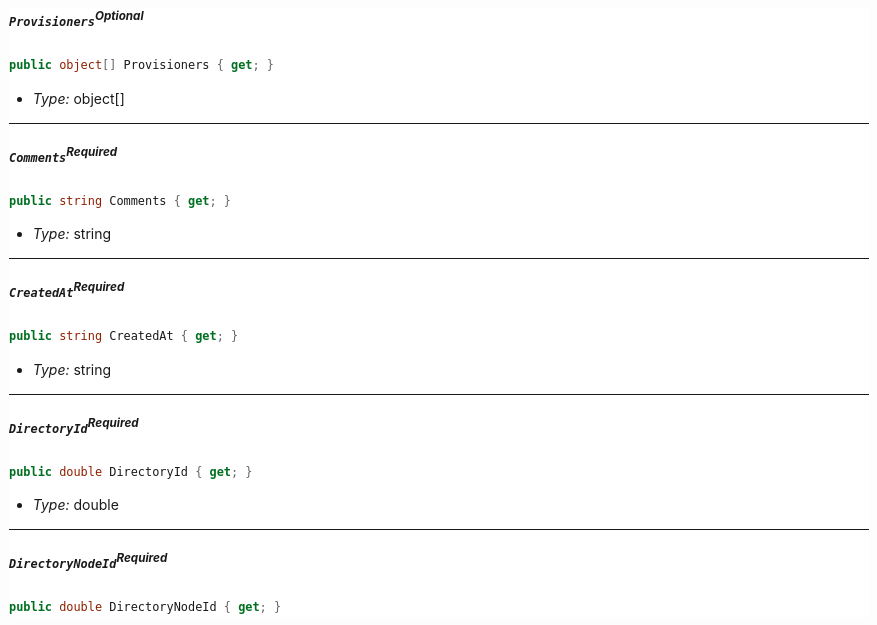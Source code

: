 
##### `Provisioners`<sup>Optional</sup> <a name="Provisioners" id="@cdktf/provider-cloudflare.emailSecurityImpersonationRegistry.EmailSecurityImpersonationRegistry.property.provisioners"></a>

```csharp
public object[] Provisioners { get; }
```

- *Type:* object[]

---

##### `Comments`<sup>Required</sup> <a name="Comments" id="@cdktf/provider-cloudflare.emailSecurityImpersonationRegistry.EmailSecurityImpersonationRegistry.property.comments"></a>

```csharp
public string Comments { get; }
```

- *Type:* string

---

##### `CreatedAt`<sup>Required</sup> <a name="CreatedAt" id="@cdktf/provider-cloudflare.emailSecurityImpersonationRegistry.EmailSecurityImpersonationRegistry.property.createdAt"></a>

```csharp
public string CreatedAt { get; }
```

- *Type:* string

---

##### `DirectoryId`<sup>Required</sup> <a name="DirectoryId" id="@cdktf/provider-cloudflare.emailSecurityImpersonationRegistry.EmailSecurityImpersonationRegistry.property.directoryId"></a>

```csharp
public double DirectoryId { get; }
```

- *Type:* double

---

##### `DirectoryNodeId`<sup>Required</sup> <a name="DirectoryNodeId" id="@cdktf/provider-cloudflare.emailSecurityImpersonationRegistry.EmailSecurityImpersonationRegistry.property.directoryNodeId"></a>

```csharp
public double DirectoryNodeId { get; }
```
